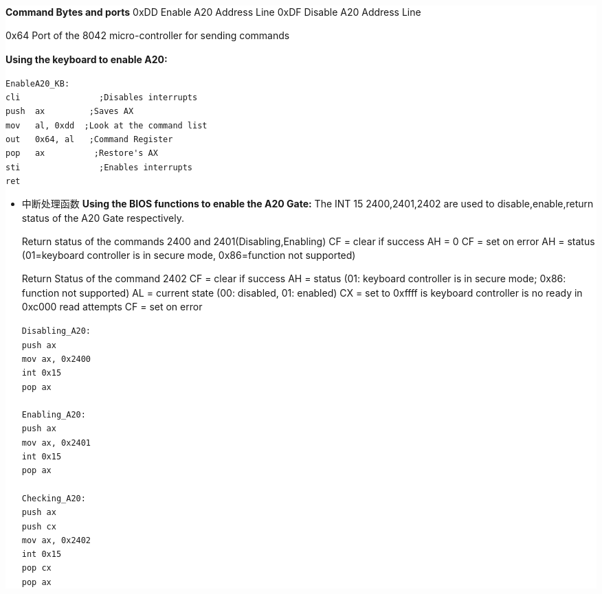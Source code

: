   **Command Bytes and ports**
  0xDD Enable A20 Address Line
  0xDF Disable A20 Address Line 

  0x64  Port of the 8042 micro-controller for sending commands

  **Using  the keyboard to enable A20:**

  ```assembly
  EnableA20_KB:
  cli                ;Disables interrupts
  push	ax         ;Saves AX
  mov	al, 0xdd  ;Look at the command list 
  out	0x64, al   ;Command Register 
  pop	ax          ;Restore's AX
  sti                ;Enables interrupts
  ret   
  ```

- 中断处理函数  **Using the BIOS functions to enable the A20 Gate:**
  The INT 15 2400,2401,2402 are used to disable,enable,return status of the A20 Gate respectively.

  Return status of the commands 2400 and 2401(Disabling,Enabling)
  CF = clear if success
  AH = 0
  CF = set on error
  AH = status (01=keyboard controller is in secure mode, 0x86=function not supported)

   Return Status of the command 2402
  CF = clear if success
  AH = status (01: keyboard controller is in secure mode; 0x86: function not supported)
  AL = current state (00: disabled, 01: enabled)
  CX = set to 0xffff is keyboard controller is no ready in 0xc000 read attempts
  CF = set on error 

  ```assembly
  Disabling_A20:
  push ax
  mov ax, 0x2400 
  int 0x15 
  pop ax
  
  Enabling_A20:
  push ax
  mov ax, 0x2401 
  int 0x15 
  pop ax
  
  Checking_A20:
  push ax
  push cx
  mov ax, 0x2402 
  int 0x15 
  pop cx
  pop ax
  ```
